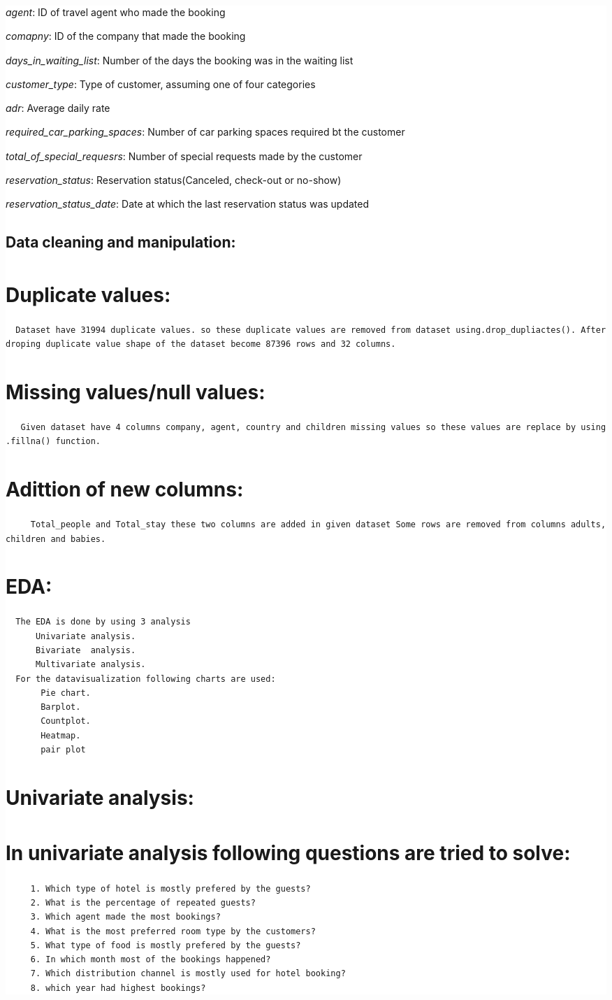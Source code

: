 *agent*: ID of travel agent who made the booking

*comapny*: ID of the company that made the booking

*days_in_waiting_list*: Number of the days the booking was in the waiting list

*customer_type*: Type of customer, assuming one of four categories

*adr*: Average daily rate

*required_car_parking_spaces*: Number of car parking spaces required bt the customer

*total_of_special_requesrs*: Number of special requests made by the customer

*reservation_status*: Reservation status(Canceled, check-out or no-show)

*reservation_status_date*: Date at which the last reservation status was updated

## Data cleaning and manipulation:
# Duplicate values:
      Dataset have 31994 duplicate values. so these duplicate values are removed from dataset using.drop_dupliactes(). After droping duplicate value shape of the dataset become 87396 rows and 32 columns.

# Missing values/null values:
       Given dataset have 4 columns company, agent, country and children missing values so these values are replace by using .fillna() function.  

# Adittion of new columns:
         Total_people and Total_stay these two columns are added in given dataset Some rows are removed from columns adults, children and babies.

# EDA:
      The EDA is done by using 3 analysis
          Univariate analysis.
          Bivariate  analysis.
          Multivariate analysis. 
      For the datavisualization following charts are used:
           Pie chart.
           Barplot.
           Countplot.
           Heatmap.
           pair plot

# Univariate analysis:
# In univariate analysis following questions are tried to solve:
         1. Which type of hotel is mostly prefered by the guests?
         2. What is the percentage of repeated guests?
         3. Which agent made the most bookings?
         4. What is the most preferred room type by the customers?
         5. What type of food is mostly prefered by the guests?
         6. In which month most of the bookings happened?
         7. Which distribution channel is mostly used for hotel booking?
         8. which year had highest bookings?
